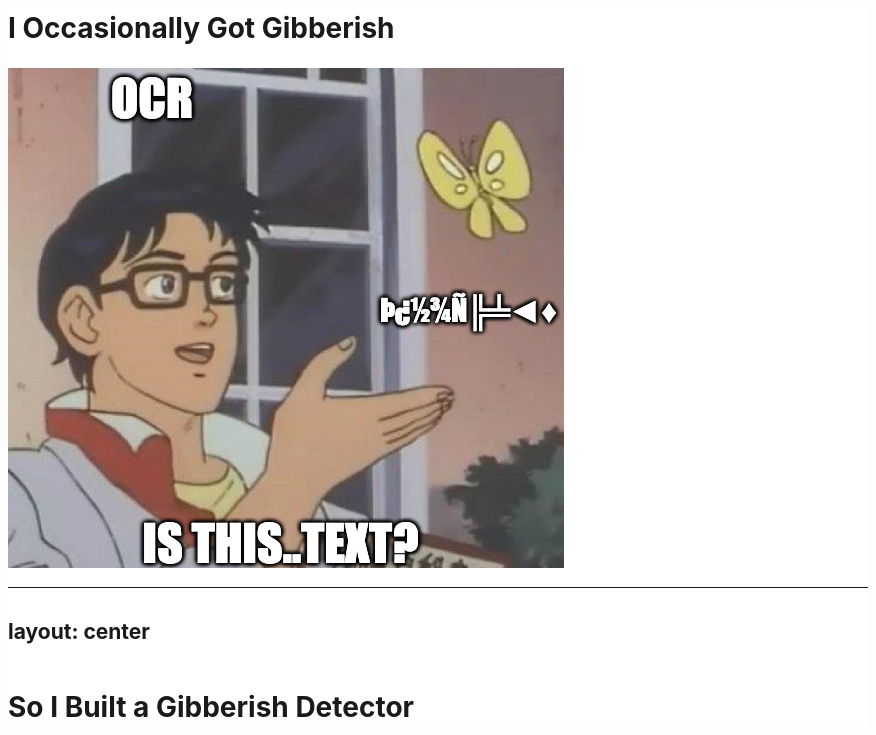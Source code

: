 # I Occasionally Got Gibberish

<div class="flex flex-col items-center justify-center">
<img src="/images/is this text.png" class="w-90 h-90" />
</div>

---
layout: center
---

# So I Built a Gibberish Detector

<div class="flex flex-col items-center justify-center">